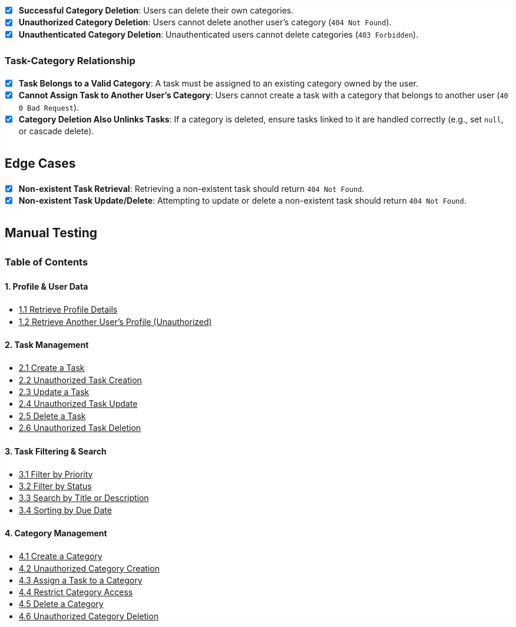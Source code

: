 - [x] **Successful Category Deletion**: Users can delete their own categories.
- [x] **Unauthorized Category Deletion**: Users cannot delete another user’s category (`404 Not Found`).
- [x] **Unauthenticated Category Deletion**: Unauthenticated users cannot delete categories (`403 Forbidden`).

### Task-Category Relationship

- [x] **Task Belongs to a Valid Category**: A task must be assigned to an existing category owned by the user.
- [x] **Cannot Assign Task to Another User’s Category**: Users cannot create a task with a category that belongs to another user (`400 Bad Request`).
- [x] **Category Deletion Also Unlinks Tasks**: If a category is deleted, ensure tasks linked to it are handled correctly (e.g., set `null`, or cascade delete).

## Edge Cases

- [x] **Non-existent Task Retrieval**: Retrieving a non-existent task should return `404 Not Found`.
- [x] **Non-existent Task Update/Delete**: Attempting to update or delete a non-existent task should return `404 Not Found`.

## Manual Testing

### **Table of Contents**

#### 1. Profile & User Data

- [1.1 Retrieve Profile Details](#11-retrieve-profile-details)
- [1.2 Retrieve Another User’s Profile (Unauthorized)](#12-retrieve-another-users-profile-unauthorized)

#### 2. Task Management

- [2.1 Create a Task](#21-create-a-task)
- [2.2 Unauthorized Task Creation](#22-unauthorized-task-creation)
- [2.3 Update a Task](#23-update-a-task)
- [2.4 Unauthorized Task Update](#24-unauthorized-task-update)
- [2.5 Delete a Task](#25-delete-a-task)
- [2.6 Unauthorized Task Deletion](#26-unauthorized-task-deletion)

#### 3. Task Filtering & Search

- [3.1 Filter by Priority](#31-filter-by-priority)
- [3.2 Filter by Status](#32-filter-by-status)
- [3.3 Search by Title or Description](#33-search-by-title-or-description)
- [3.4 Sorting by Due Date](#34-sorting-by-due-date)

#### 4. Category Management

- [4.1 Create a Category](#41-create-a-category)
- [4.2 Unauthorized Category Creation](#42-unauthorized-category-creation)
- [4.3 Assign a Task to a Category](#43-assign-a-task-to-a-category)
- [4.4 Restrict Category Access](#44-restrict-category-access)
- [4.5 Delete a Category](#45-delete-a-category)
- [4.6 Unauthorized Category Deletion](#46-unauthorized-category-deletion)

